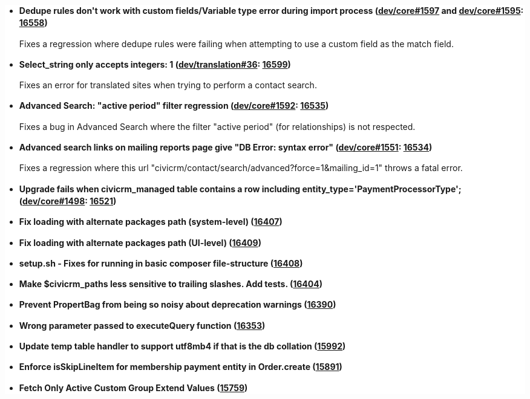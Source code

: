 - **Dedupe rules don't work with custom fields/Variable type error during import
  process ([dev/core#1597](https://lab.civicrm.org/dev/core/issues/1597) and
  [dev/core#1595](https://lab.civicrm.org/dev/core/issues/1595):
  [16558](https://github.com/civicrm/civicrm-core/pull/16558))**

  Fixes a regression where dedupe rules were failing when attempting to use a
  custom field as the match field.

- **Select_string only accepts integers: 1
  ([dev/translation#36](https://lab.civicrm.org/dev/translation/issues/36):
  [16599](https://github.com/civicrm/civicrm-core/pull/16599))**

  Fixes an error for translated sites when trying to perform a contact search.

- **Advanced Search: "active period" filter regression
  ([dev/core#1592](https://lab.civicrm.org/dev/core/issues/1592):
  [16535](https://github.com/civicrm/civicrm-core/pull/16535))**

  Fixes a bug in Advanced Search where the filter "active period" (for
  relationships) is not respected.

- **Advanced search links on mailing reports page give "DB Error: syntax error"
  ([dev/core#1551](https://lab.civicrm.org/dev/core/issues/1551):
  [16534](https://github.com/civicrm/civicrm-core/pull/16534))**

  Fixes a regression where this url
  "civicrm/contact/search/advanced?force=1&mailing_id=1" throws a fatal error.

- **Upgrade fails when civicrm_managed table contains a row including
  entity_type='PaymentProcessorType';
  ([dev/core#1498](https://lab.civicrm.org/dev/core/issues/1498):
  [16521](https://github.com/civicrm/civicrm-core/pull/16521))**

- **Fix loading with alternate packages path (system-level)
  ([16407](https://github.com/civicrm/civicrm-core/pull/16407))**

- **Fix loading with alternate packages path (UI-level)
  ([16409](https://github.com/civicrm/civicrm-core/pull/16409))**

- **setup.sh - Fixes for running in basic composer file-structure
  ([16408](https://github.com/civicrm/civicrm-core/pull/16408))**

- **Make $civicrm_paths less sensitive to trailing slashes. Add tests.
  ([16404](https://github.com/civicrm/civicrm-core/pull/16404))**

- **Prevent PropertBag from being so noisy about deprecation warnings
  ([16390](https://github.com/civicrm/civicrm-core/pull/16390))**

- **Wrong parameter passed to executeQuery function
  ([16353](https://github.com/civicrm/civicrm-core/pull/16353))**

- **Update temp table handler to support utf8mb4 if that is the db collation
  ([15992](https://github.com/civicrm/civicrm-core/pull/15992))**

- **Enforce isSkipLineItem for membership payment entity in Order.create
  ([15891](https://github.com/civicrm/civicrm-core/pull/15891))**

- **Fetch Only Active Custom Group Extend Values
  ([15759](https://github.com/civicrm/civicrm-core/pull/15759))**
